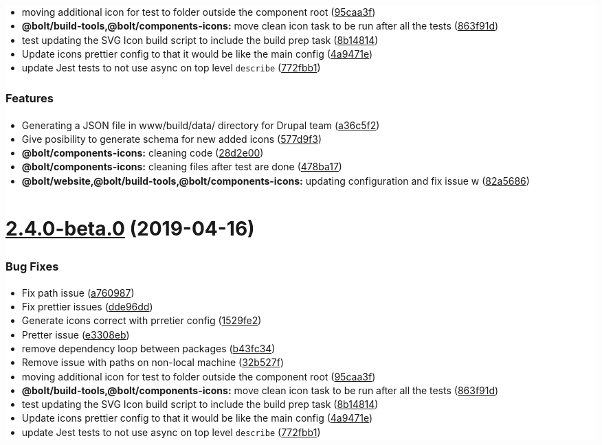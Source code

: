 * moving additional icon for test to folder outside the component root ([95caa3f](https://github.com/bolt-design-system/bolt/tree/master/packages/components/bolt-icons/commit/95caa3f))
* **@bolt/build-tools,@bolt/components-icons:** move clean icon task to be run after all the tests ([863f91d](https://github.com/bolt-design-system/bolt/tree/master/packages/components/bolt-icons/commit/863f91d))
* test updating the SVG Icon build script to include the build prep task ([8b14814](https://github.com/bolt-design-system/bolt/tree/master/packages/components/bolt-icons/commit/8b14814))
* Update icons prettier config to that it would be like the main config ([4a9471e](https://github.com/bolt-design-system/bolt/tree/master/packages/components/bolt-icons/commit/4a9471e))
* update Jest tests to not use async on top level `describe` ([772fbb1](https://github.com/bolt-design-system/bolt/tree/master/packages/components/bolt-icons/commit/772fbb1))


### Features

* Generating a JSON file in www/build/data/ directory for Drupal team ([a36c5f2](https://github.com/bolt-design-system/bolt/tree/master/packages/components/bolt-icons/commit/a36c5f2))
* Give posibility to generate schema for new added icons ([577d9f3](https://github.com/bolt-design-system/bolt/tree/master/packages/components/bolt-icons/commit/577d9f3))
* **@bolt/components-icons:** cleaning code ([28d2e00](https://github.com/bolt-design-system/bolt/tree/master/packages/components/bolt-icons/commit/28d2e00))
* **@bolt/components-icons:** cleaning files after test are done ([478ba17](https://github.com/bolt-design-system/bolt/tree/master/packages/components/bolt-icons/commit/478ba17))
* **@bolt/website,@bolt/build-tools,@bolt/components-icons:** updating configuration and fix issue w ([82a5686](https://github.com/bolt-design-system/bolt/tree/master/packages/components/bolt-icons/commit/82a5686))





# [2.4.0-beta.0](https://github.com/bolt-design-system/bolt/tree/master/packages/components/bolt-icons/compare/v2.3.0...v2.4.0-beta.0) (2019-04-16)


### Bug Fixes

* Fix path issue ([a760987](https://github.com/bolt-design-system/bolt/tree/master/packages/components/bolt-icons/commit/a760987))
* Fix prettier issues ([dde96dd](https://github.com/bolt-design-system/bolt/tree/master/packages/components/bolt-icons/commit/dde96dd))
* Generate icons correct with prretier config ([1529fe2](https://github.com/bolt-design-system/bolt/tree/master/packages/components/bolt-icons/commit/1529fe2))
* Pretter issue ([e3308eb](https://github.com/bolt-design-system/bolt/tree/master/packages/components/bolt-icons/commit/e3308eb))
* remove dependency loop between packages ([b43fc34](https://github.com/bolt-design-system/bolt/tree/master/packages/components/bolt-icons/commit/b43fc34))
* Remove issue with paths on non-local machine ([32b527f](https://github.com/bolt-design-system/bolt/tree/master/packages/components/bolt-icons/commit/32b527f))
* moving additional icon for test to folder outside the component root ([95caa3f](https://github.com/bolt-design-system/bolt/tree/master/packages/components/bolt-icons/commit/95caa3f))
* **@bolt/build-tools,@bolt/components-icons:** move clean icon task to be run after all the tests ([863f91d](https://github.com/bolt-design-system/bolt/tree/master/packages/components/bolt-icons/commit/863f91d))
* test updating the SVG Icon build script to include the build prep task ([8b14814](https://github.com/bolt-design-system/bolt/tree/master/packages/components/bolt-icons/commit/8b14814))
* Update icons prettier config to that it would be like the main config ([4a9471e](https://github.com/bolt-design-system/bolt/tree/master/packages/components/bolt-icons/commit/4a9471e))
* update Jest tests to not use async on top level `describe` ([772fbb1](https://github.com/bolt-design-system/bolt/tree/master/packages/components/bolt-icons/commit/772fbb1))

